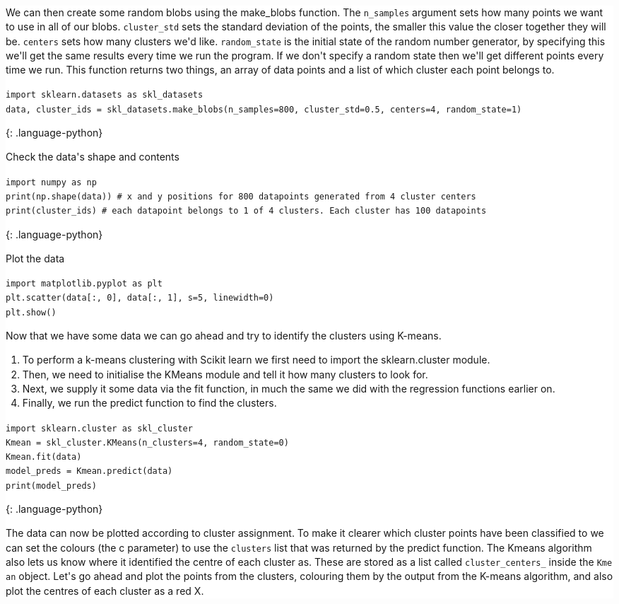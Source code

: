 We can then create some random blobs using the make_blobs function. The `n_samples` argument sets how many points we want to use in all of our blobs. `cluster_std` sets the standard deviation of the points, the smaller this value the closer together they will be. `centers` sets how many clusters we'd like. `random_state` is the initial state of the random number generator, by specifying this we'll get the same results every time we run the program. If we don't specify a random state then we'll get different points every time we run. This function returns two things, an array of data points and a list of which cluster each point belongs to.

~~~
import sklearn.datasets as skl_datasets
data, cluster_ids = skl_datasets.make_blobs(n_samples=800, cluster_std=0.5, centers=4, random_state=1)

~~~
{: .language-python}

Check the data's shape and contents
~~~
import numpy as np
print(np.shape(data)) # x and y positions for 800 datapoints generated from 4 cluster centers
print(cluster_ids) # each datapoint belongs to 1 of 4 clusters. Each cluster has 100 datapoints
~~~
{: .language-python}

Plot the data
~~~
import matplotlib.pyplot as plt
plt.scatter(data[:, 0], data[:, 1], s=5, linewidth=0)
plt.show()
~~~

Now that we have some data we can go ahead and try to identify the clusters using K-means. 
1. To perform a k-means clustering with Scikit learn we first need to import the sklearn.cluster module. 
2. Then, we need to initialise the KMeans module and tell it how many clusters to look for. 
3. Next, we supply it some data via the fit function, in much the same we did with the regression functions earlier on. 
4. Finally, we run the predict function to find the clusters.

~~~
import sklearn.cluster as skl_cluster
Kmean = skl_cluster.KMeans(n_clusters=4, random_state=0)
Kmean.fit(data)
model_preds = Kmean.predict(data)
print(model_preds)
~~~
{: .language-python}

The data can now be plotted according to cluster assignment. To make it clearer which cluster points have been classified to we can set the colours (the c parameter) to use the `clusters` list that was returned
by the predict function. The Kmeans algorithm also lets us know where it identified the centre of each cluster as. These are stored as a list called `cluster_centers_` inside the `Kmean` object. Let's go ahead and plot the points from the clusters, colouring them by the output from the K-means algorithm, and also plot the centres of each cluster as a red X.
